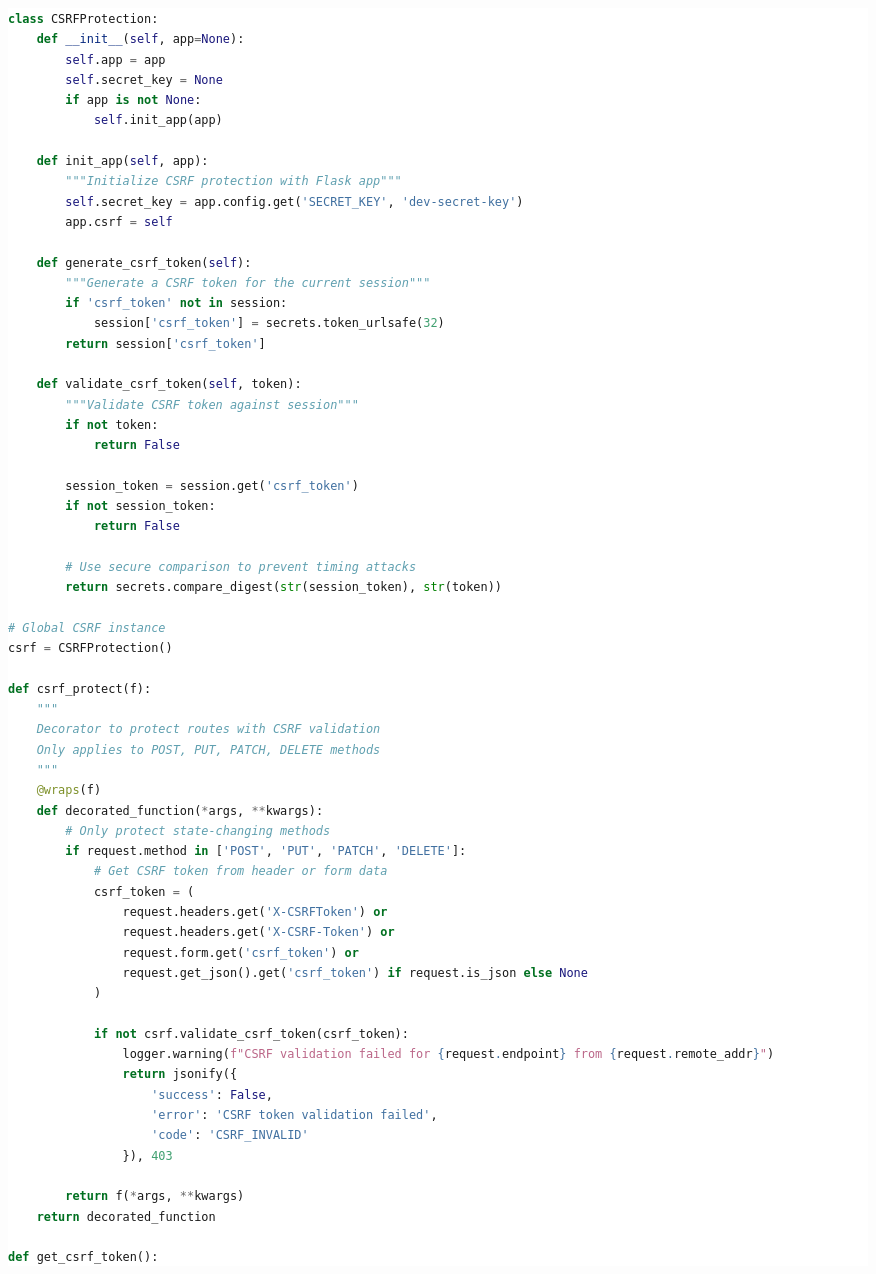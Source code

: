 ```python
class CSRFProtection:
    def __init__(self, app=None):
        self.app = app
        self.secret_key = None
        if app is not None:
            self.init_app(app)
    
    def init_app(self, app):
        """Initialize CSRF protection with Flask app"""
        self.secret_key = app.config.get('SECRET_KEY', 'dev-secret-key')
        app.csrf = self
        
    def generate_csrf_token(self):
        """Generate a CSRF token for the current session"""
        if 'csrf_token' not in session:
            session['csrf_token'] = secrets.token_urlsafe(32)
        return session['csrf_token']
    
    def validate_csrf_token(self, token):
        """Validate CSRF token against session"""
        if not token:
            return False
        
        session_token = session.get('csrf_token')
        if not session_token:
            return False
            
        # Use secure comparison to prevent timing attacks
        return secrets.compare_digest(str(session_token), str(token))

# Global CSRF instance
csrf = CSRFProtection()

def csrf_protect(f):
    """
    Decorator to protect routes with CSRF validation
    Only applies to POST, PUT, PATCH, DELETE methods
    """
    @wraps(f)
    def decorated_function(*args, **kwargs):
        # Only protect state-changing methods
        if request.method in ['POST', 'PUT', 'PATCH', 'DELETE']:
            # Get CSRF token from header or form data
            csrf_token = (
                request.headers.get('X-CSRFToken') or
                request.headers.get('X-CSRF-Token') or
                request.form.get('csrf_token') or
                request.get_json().get('csrf_token') if request.is_json else None
            )
            
            if not csrf.validate_csrf_token(csrf_token):
                logger.warning(f"CSRF validation failed for {request.endpoint} from {request.remote_addr}")
                return jsonify({
                    'success': False,
                    'error': 'CSRF token validation failed',
                    'code': 'CSRF_INVALID'
                }), 403
        
        return f(*args, **kwargs)
    return decorated_function

def get_csrf_token():
```